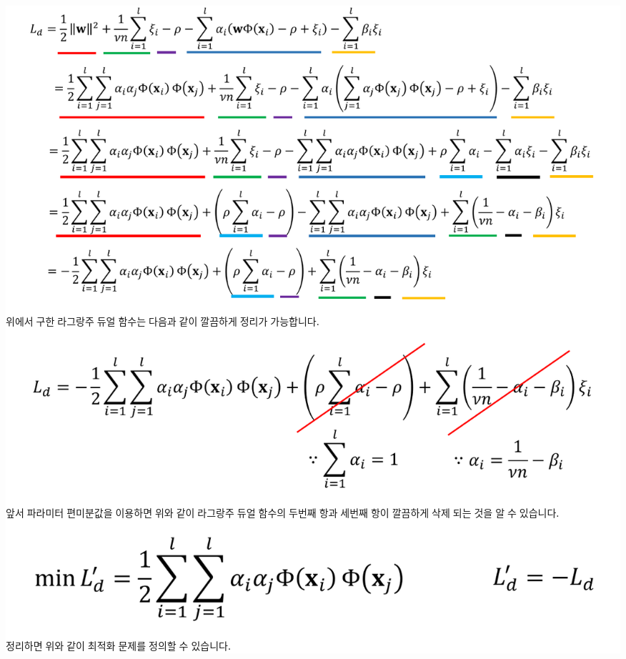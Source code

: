<center><img src="/assets/images/ml/oneclass-svm/ocsvm24.png" width="800"></center>

위에서 구한 라그랑주 듀얼 함수는 다음과 같이 깔끔하게 정리가 가능합니다. 

<center><img src="/assets/images/ml/oneclass-svm/ocsvm25.png" width="800"></center>

앞서 파라미터 편미분값을 이용하면 위와 같이 라그랑주 듀얼 함수의 두번째 항과 세번째 항이 깔끔하게 삭제 되는 것을 알 수 있습니다. 

<center><img src="/assets/images/ml/oneclass-svm/ocsvm26.png" width="800"></center>

정리하면 위와 같이 최적화 문제를 정의할 수 있습니다.  
